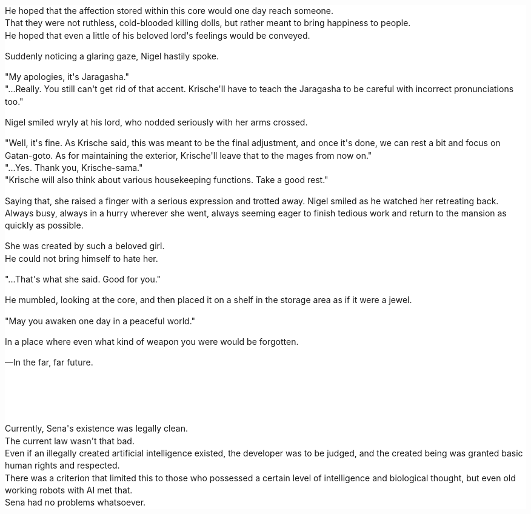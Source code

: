 He hoped that the affection stored within this core would one day reach
someone.  
That they were not ruthless, cold-blooded killing dolls, but rather
meant to bring happiness to people.  
He hoped that even a little of his beloved lord's feelings would be
conveyed.  
  
Suddenly noticing a glaring gaze, Nigel hastily spoke.  
  
"My apologies, it's Jaragasha."  
"...Really. You still can't get rid of that accent. Krische'll have to
teach the Jaragasha to be careful with incorrect pronunciations too."  
  
Nigel smiled wryly at his lord, who nodded seriously with her arms
crossed.  
  
"Well, it's fine. As Krische said, this was meant to be the final
adjustment, and once it's done, we can rest a bit and focus on
Gatan-goto. As for maintaining the exterior, Krische'll leave that to
the mages from now on."  
"...Yes. Thank you, Krische-sama."  
"Krische will also think about various housekeeping functions. Take a
good rest."  
  
Saying that, she raised a finger with a serious expression and trotted
away. Nigel smiled as he watched her retreating back.  
Always busy, always in a hurry wherever she went, always seeming eager
to finish tedious work and return to the mansion as quickly as
possible.  
  
She was created by such a beloved girl.  
He could not bring himself to hate her.  
  
"...That's what she said. Good for you."  
  
He mumbled, looking at the core, and then placed it on a shelf in the
storage area as if it were a jewel.  
  
"May you awaken one day in a peaceful world."  
  
In a place where even what kind of weapon you were would be forgotten.  
  
—In the far, far future. 
<br /><br />

 
<br /><br />

  
Currently, Sena's existence was legally clean.  
The current law wasn't that bad.  
Even if an illegally created artificial intelligence existed, the
developer was to be judged, and the created being was granted basic
human rights and respected.  
There was a criterion that limited this to those who possessed a certain
level of intelligence and biological thought, but even old working
robots with AI met that.  
Sena had no problems whatsoever.  
  